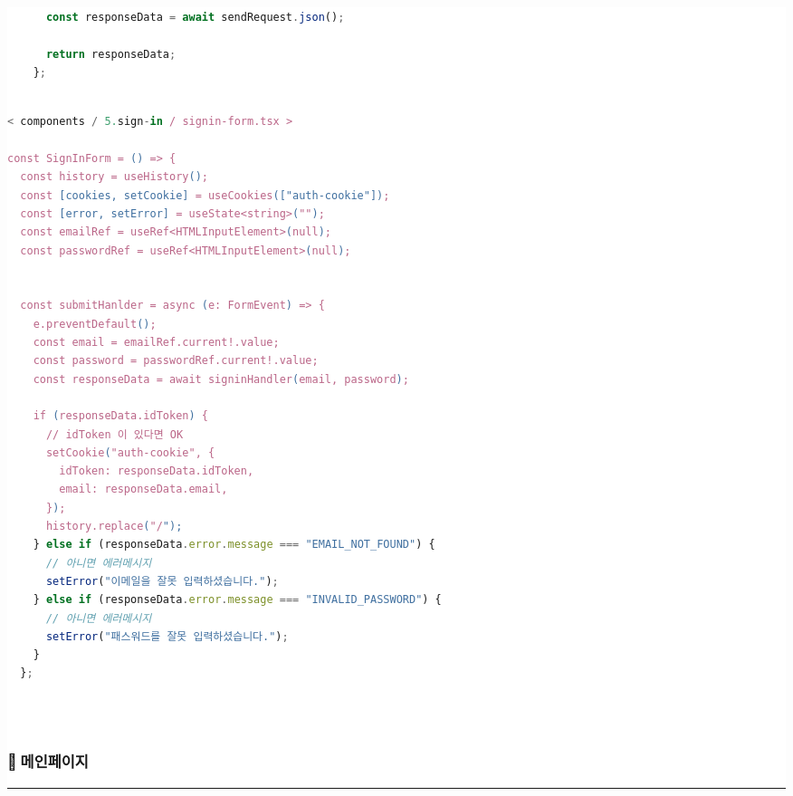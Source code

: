 ```js
      const responseData = await sendRequest.json();

      return responseData;
    };

```
```js

< components / 5.sign-in / signin-form.tsx >

const SignInForm = () => {
  const history = useHistory();
  const [cookies, setCookie] = useCookies(["auth-cookie"]);
  const [error, setError] = useState<string>("");
  const emailRef = useRef<HTMLInputElement>(null);
  const passwordRef = useRef<HTMLInputElement>(null);


  const submitHanlder = async (e: FormEvent) => {
    e.preventDefault();
    const email = emailRef.current!.value;
    const password = passwordRef.current!.value;
    const responseData = await signinHandler(email, password);

    if (responseData.idToken) {
      // idToken 이 있다면 OK
      setCookie("auth-cookie", {
        idToken: responseData.idToken,
        email: responseData.email,
      });
      history.replace("/");
    } else if (responseData.error.message === "EMAIL_NOT_FOUND") {
      // 아니면 에러메시지
      setError("이메일을 잘못 입력하셨습니다.");
    } else if (responseData.error.message === "INVALID_PASSWORD") {
      // 아니면 에러메시지
      setError("패스워드를 잘못 입력하셨습니다.");
    }
  };

```

<br>
<br>

### &#129372; 메인페이지

<hr>